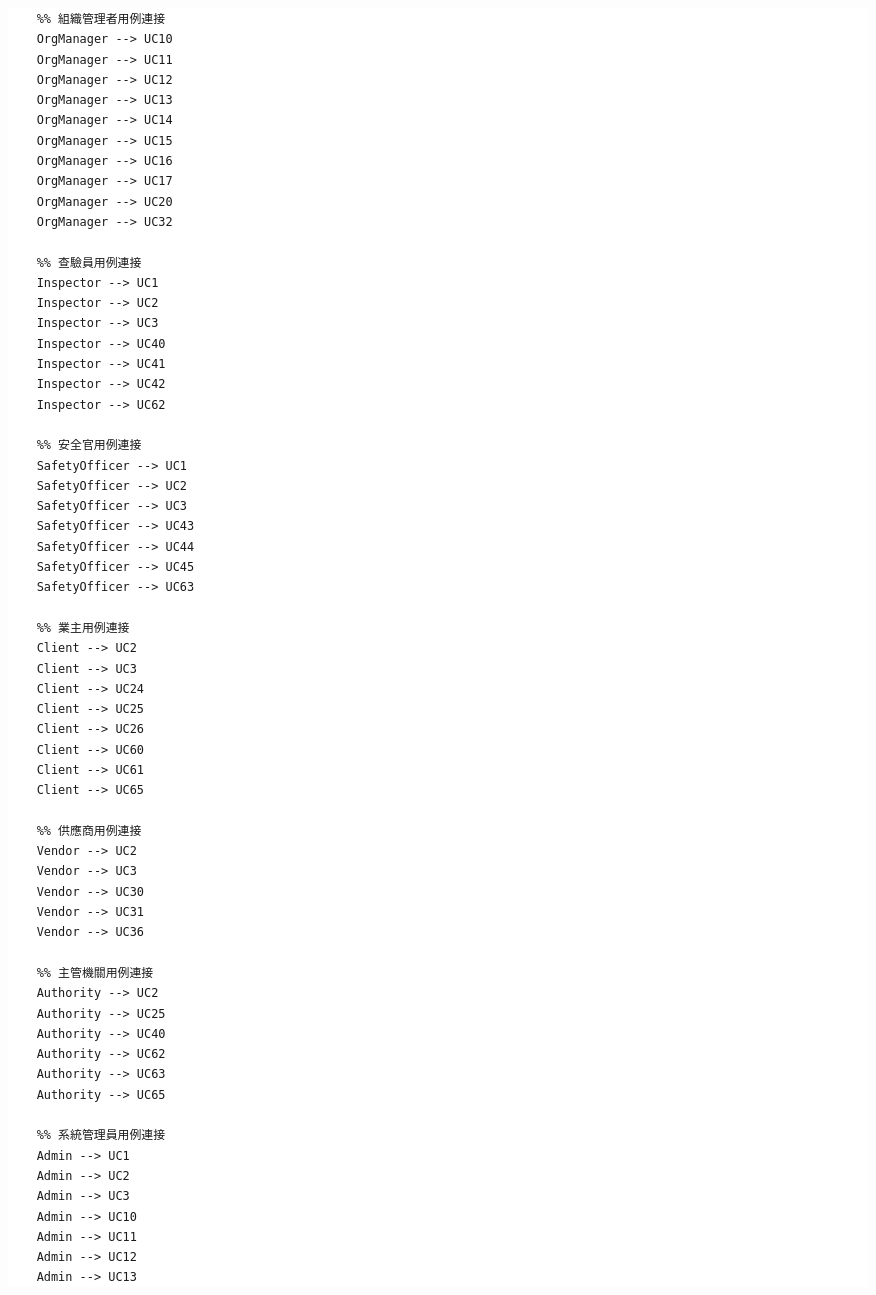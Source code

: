 ```mermaid
    %% 組織管理者用例連接
    OrgManager --> UC10
    OrgManager --> UC11
    OrgManager --> UC12
    OrgManager --> UC13
    OrgManager --> UC14
    OrgManager --> UC15
    OrgManager --> UC16
    OrgManager --> UC17
    OrgManager --> UC20
    OrgManager --> UC32
    
    %% 查驗員用例連接
    Inspector --> UC1
    Inspector --> UC2
    Inspector --> UC3
    Inspector --> UC40
    Inspector --> UC41
    Inspector --> UC42
    Inspector --> UC62
    
    %% 安全官用例連接
    SafetyOfficer --> UC1
    SafetyOfficer --> UC2
    SafetyOfficer --> UC3
    SafetyOfficer --> UC43
    SafetyOfficer --> UC44
    SafetyOfficer --> UC45
    SafetyOfficer --> UC63
    
    %% 業主用例連接
    Client --> UC2
    Client --> UC3
    Client --> UC24
    Client --> UC25
    Client --> UC26
    Client --> UC60
    Client --> UC61
    Client --> UC65
    
    %% 供應商用例連接
    Vendor --> UC2
    Vendor --> UC3
    Vendor --> UC30
    Vendor --> UC31
    Vendor --> UC36
    
    %% 主管機關用例連接
    Authority --> UC2
    Authority --> UC25
    Authority --> UC40
    Authority --> UC62
    Authority --> UC63
    Authority --> UC65
    
    %% 系統管理員用例連接
    Admin --> UC1
    Admin --> UC2
    Admin --> UC3
    Admin --> UC10
    Admin --> UC11
    Admin --> UC12
    Admin --> UC13
```